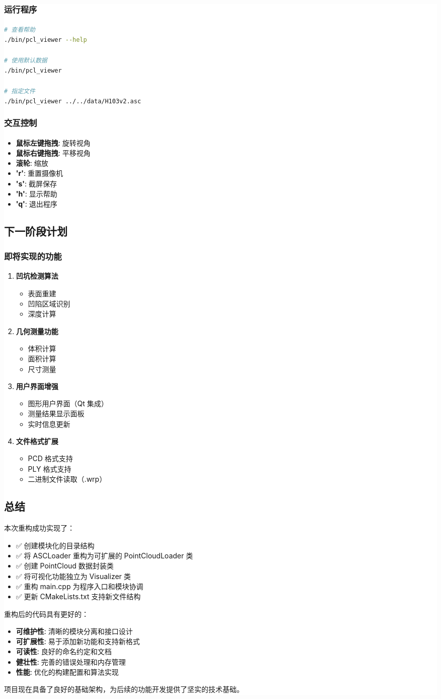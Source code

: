 ### 运行程序
```bash
# 查看帮助
./bin/pcl_viewer --help

# 使用默认数据
./bin/pcl_viewer

# 指定文件
./bin/pcl_viewer ../../data/H103v2.asc
```

### 交互控制
- **鼠标左键拖拽**: 旋转视角
- **鼠标右键拖拽**: 平移视角
- **滚轮**: 缩放
- **'r'**: 重置摄像机
- **'s'**: 截屏保存
- **'h'**: 显示帮助
- **'q'**: 退出程序

## 下一阶段计划

### 即将实现的功能
1. **凹坑检测算法**
   - 表面重建
   - 凹陷区域识别
   - 深度计算

2. **几何测量功能**
   - 体积计算
   - 面积计算
   - 尺寸测量

3. **用户界面增强**
   - 图形用户界面（Qt 集成）
   - 测量结果显示面板
   - 实时信息更新

4. **文件格式扩展**
   - PCD 格式支持
   - PLY 格式支持
   - 二进制文件读取（.wrp）

## 总结

本次重构成功实现了：
- ✅ 创建模块化的目录结构
- ✅ 将 ASCLoader 重构为可扩展的 PointCloudLoader 类
- ✅ 创建 PointCloud 数据封装类
- ✅ 将可视化功能独立为 Visualizer 类
- ✅ 重构 main.cpp 为程序入口和模块协调
- ✅ 更新 CMakeLists.txt 支持新文件结构

重构后的代码具有更好的：
- **可维护性**: 清晰的模块分离和接口设计
- **可扩展性**: 易于添加新功能和支持新格式
- **可读性**: 良好的命名约定和文档
- **健壮性**: 完善的错误处理和内存管理
- **性能**: 优化的构建配置和算法实现

项目现在具备了良好的基础架构，为后续的功能开发提供了坚实的技术基础。